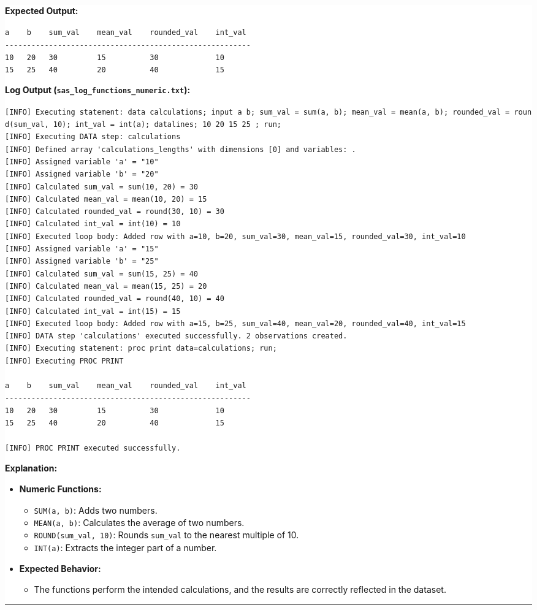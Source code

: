 **Expected Output:**

```
a    b    sum_val    mean_val    rounded_val    int_val
--------------------------------------------------------
10   20   30         15          30             10
15   25   40         20          40             15
```

**Log Output (`sas_log_functions_numeric.txt`):**

```
[INFO] Executing statement: data calculations; input a b; sum_val = sum(a, b); mean_val = mean(a, b); rounded_val = round(sum_val, 10); int_val = int(a); datalines; 10 20 15 25 ; run;
[INFO] Executing DATA step: calculations
[INFO] Defined array 'calculations_lengths' with dimensions [0] and variables: .
[INFO] Assigned variable 'a' = "10"
[INFO] Assigned variable 'b' = "20"
[INFO] Calculated sum_val = sum(10, 20) = 30
[INFO] Calculated mean_val = mean(10, 20) = 15
[INFO] Calculated rounded_val = round(30, 10) = 30
[INFO] Calculated int_val = int(10) = 10
[INFO] Executed loop body: Added row with a=10, b=20, sum_val=30, mean_val=15, rounded_val=30, int_val=10
[INFO] Assigned variable 'a' = "15"
[INFO] Assigned variable 'b' = "25"
[INFO] Calculated sum_val = sum(15, 25) = 40
[INFO] Calculated mean_val = mean(15, 25) = 20
[INFO] Calculated rounded_val = round(40, 10) = 40
[INFO] Calculated int_val = int(15) = 15
[INFO] Executed loop body: Added row with a=15, b=25, sum_val=40, mean_val=20, rounded_val=40, int_val=15
[INFO] DATA step 'calculations' executed successfully. 2 observations created.
[INFO] Executing statement: proc print data=calculations; run;
[INFO] Executing PROC PRINT

a    b    sum_val    mean_val    rounded_val    int_val
--------------------------------------------------------
10   20   30         15          30             10
15   25   40         20          40             15

[INFO] PROC PRINT executed successfully.
```

**Explanation:**

- **Numeric Functions:**
  - `SUM(a, b)`: Adds two numbers.
  - `MEAN(a, b)`: Calculates the average of two numbers.
  - `ROUND(sum_val, 10)`: Rounds `sum_val` to the nearest multiple of 10.
  - `INT(a)`: Extracts the integer part of a number.

- **Expected Behavior:**
  - The functions perform the intended calculations, and the results are correctly reflected in the dataset.

---